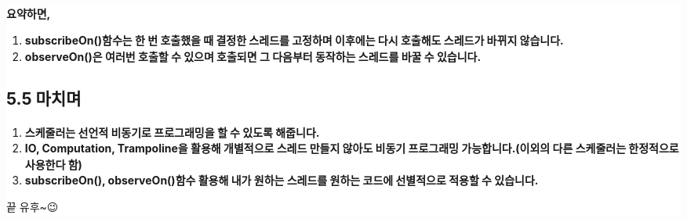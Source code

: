 

**요약하면,**

1. **subscribeOn()함수는 한 번 호출했을 때 결정한 스레드를 고정하며 이후에는 다시 호출해도 스레드가 바뀌지 않습니다.**
2. **observeOn()은 여러번 호출할 수 있으며 호출되면 그 다음부터 동작하는 스레드를 바꿀 수 있습니다.**



## 5.5 마치며

1. **스케줄러는 선언적 비동기로 프로그래밍을 할 수 있도록 해줍니다.**
2. **IO, Computation, Trampoline을 활용해 개별적으로 스레드 만들지 않아도 비동기 프로그래밍 가능합니다.(이외의 다른 스케줄러는 한정적으로 사용한다 함)**
3. **subscribeOn(), observeOn()함수 활용해 내가 원하는 스레드를 원하는 코드에 선별적으로 적용할 수 있습니다.**

끝 유후~😉